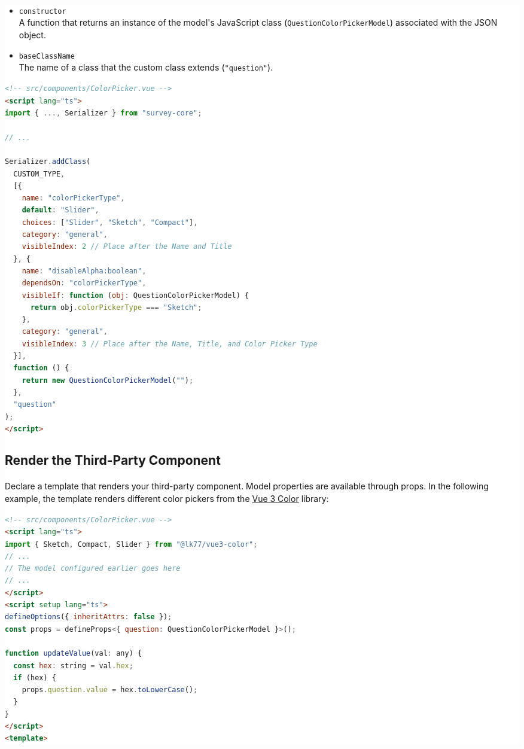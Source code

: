 - `constructor`       
A function that returns an instance of the model's JavaScript class (`QuestionColorPickerModel`) associated with the JSON object.

- `baseClassName`        
The name of a class that the custom class extends (`"question"`).

```html
<!-- src/components/ColorPicker.vue -->
<script lang="ts">
import { ..., Serializer } from "survey-core";

// ...

Serializer.addClass(
  CUSTOM_TYPE,
  [{
    name: "colorPickerType",
    default: "Slider",
    choices: ["Slider", "Sketch", "Compact"],
    category: "general",
    visibleIndex: 2 // Place after the Name and Title
  }, {
    name: "disableAlpha:boolean",
    dependsOn: "colorPickerType",
    visibleIf: function (obj: QuestionColorPickerModel) {
      return obj.colorPickerType === "Sketch";
    },
    category: "general",
    visibleIndex: 3 // Place after the Name, Title, and Color Picker Type
  }],
  function () {
    return new QuestionColorPickerModel("");
  },
  "question"
);
</script>
```

## Render the Third-Party Component

Declare a template that renders your third-party component. Model properties are available through props. In the following example, the template renders different color pickers from the [Vue 3 Color](https://lk77.github.io/vue3-color/) library:

```html
<!-- src/components/ColorPicker.vue -->
<script lang="ts">
import { Sketch, Compact, Slider } from "@lk77/vue3-color";
// ...
// The model configured earlier goes here
// ...
</script>
<script setup lang="ts">
defineOptions({ inheritAttrs: false });
const props = defineProps<{ question: QuestionColorPickerModel }>();

function updateValue(val: any) {
  const hex: string = val.hex;
  if (hex) {
    props.question.value = hex.toLowerCase();
  }
}
</script>
<template>
```